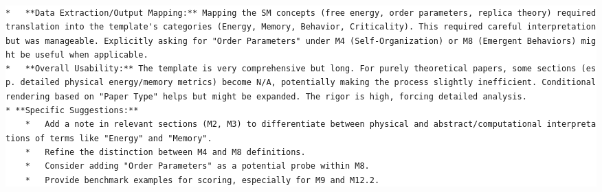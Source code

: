     *   **Data Extraction/Output Mapping:** Mapping the SM concepts (free energy, order parameters, replica theory) required translation into the template's categories (Energy, Memory, Behavior, Criticality). This required careful interpretation but was manageable. Explicitly asking for "Order Parameters" under M4 (Self-Organization) or M8 (Emergent Behaviors) might be useful when applicable.
    *   **Overall Usability:** The template is very comprehensive but long. For purely theoretical papers, some sections (esp. detailed physical energy/memory metrics) become N/A, potentially making the process slightly inefficient. Conditional rendering based on "Paper Type" helps but might be expanded. The rigor is high, forcing detailed analysis.
    * **Specific Suggestions:**
        *   Add a note in relevant sections (M2, M3) to differentiate between physical and abstract/computational interpretations of terms like "Energy" and "Memory".
        *   Refine the distinction between M4 and M8 definitions.
        *   Consider adding "Order Parameters" as a potential probe within M8.
        *   Provide benchmark examples for scoring, especially for M9 and M12.2.